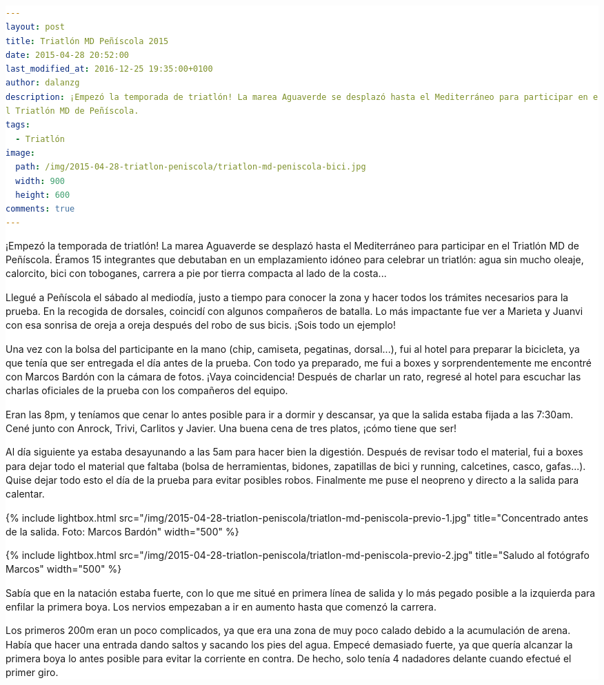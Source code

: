 ```yaml
---
layout: post
title: Triatlón MD Peñíscola 2015
date: 2015-04-28 20:52:00
last_modified_at: 2016-12-25 19:35:00+0100
author: dalanzg
description: ¡Empezó la temporada de triatlón! La marea Aguaverde se desplazó hasta el Mediterráneo para participar en el Triatlón MD de Peñíscola.
tags:
  - Triatlón
image:
  path: /img/2015-04-28-triatlon-peniscola/triatlon-md-peniscola-bici.jpg
  width: 900
  height: 600
comments: true
---
```


¡Empezó la temporada de triatlón! La marea Aguaverde se desplazó hasta el Mediterráneo para participar en el Triatlón MD de Peñíscola. Éramos 15 integrantes que debutaban en un emplazamiento idóneo para celebrar un triatlón: agua sin mucho oleaje, calorcito, bici con toboganes, carrera a pie por tierra compacta al lado de la costa...

Llegué a Peñíscola el sábado al mediodía, justo a tiempo para conocer la zona y hacer todos los trámites necesarios para la prueba. En la recogida de dorsales, coincidí con algunos compañeros de batalla. Lo más impactante fue ver a Marieta y Juanvi con esa sonrisa de oreja a oreja después del robo de sus bicis. ¡Sois todo un ejemplo!

Una vez con la bolsa del participante en la mano (chip, camiseta, pegatinas, dorsal...), fui al hotel para preparar la bicicleta, ya que tenía que ser entregada el día antes de la prueba. Con todo ya preparado, me fui a boxes y sorprendentemente me encontré con Marcos Bardón con la cámara de fotos. ¡Vaya coincidencia! Después de charlar un rato, regresé al hotel para escuchar las charlas oficiales de la prueba con los compañeros del equipo.

Eran las 8pm, y teníamos que cenar lo antes posible para ir a dormir y descansar, ya que la salida estaba fijada a las 7:30am. Cené junto con Anrock, Trivi, Carlitos y Javier. Una buena cena de tres platos, ¡cómo tiene que ser!

Al día siguiente ya estaba desayunando a las 5am para hacer bien la digestión. Después de revisar todo el material, fui a boxes para dejar todo el material que faltaba (bolsa de herramientas, bidones, zapatillas de bici y running, calcetines, casco, gafas...). Quise dejar todo esto el día de la prueba para evitar posibles robos. Finalmente me puse el neopreno y directo a la salida para calentar.

{% include lightbox.html src="/img/2015-04-28-triatlon-peniscola/triatlon-md-peniscola-previo-1.jpg" title="Concentrado antes de la salida. Foto: Marcos Bardón" width="500" %}

{% include lightbox.html src="/img/2015-04-28-triatlon-peniscola/triatlon-md-peniscola-previo-2.jpg" title="Saludo al fotógrafo Marcos" width="500" %}

Sabía que en la natación estaba fuerte, con lo que me situé en primera línea de salida y lo más pegado posible a la izquierda para enfilar la primera boya. Los nervios empezaban a ir en aumento hasta que comenzó la carrera.

Los primeros 200m eran un poco complicados, ya que era una zona de muy poco calado debido a la acumulación de arena. Había que hacer una entrada dando saltos y sacando los pies del agua. Empecé demasiado fuerte, ya que quería alcanzar la primera boya lo antes posible para evitar la corriente en contra. De hecho, solo tenía 4 nadadores delante cuando efectué el primer giro.
